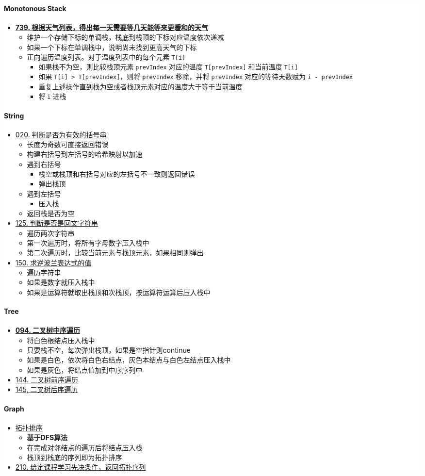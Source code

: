 #### Monotonous Stack

- [**739. 根据天气列表，得出每一天需要等几天能等来更暖和的天气**](https://github.com/Noba1anc3/Leetcode/blob/master/739%20Daily%20Temperatures.md)
  - 维护一个存储下标的单调栈，栈底到栈顶的下标对应温度依次递减
  - 如果一个下标在单调栈中，说明尚未找到更高天气的下标
  - 正向遍历温度列表。对于温度列表中的每个元素 `T[i]`
    - 如果栈不为空，则比较栈顶元素 `prevIndex` 对应的温度 `T[prevIndex]` 和当前温度 `T[i]`
    - 如果 `T[i] > T[prevIndex]`，则将 `prevIndex` 移除，并将 `prevIndex` 对应的等待天数赋为 `i - prevIndex`
    - 重复上述操作直到栈为空或者栈顶元素对应的温度大于等于当前温度
    - 将 `i` 进栈

#### String

- [020. 判断是否为有效的括号串](https://github.com/Noba1anc3/Leetcode/blob/master/020%20Valid%20Parentheses.md)
  - 长度为奇数可直接返回错误
  - 构建右括号到左括号的哈希映射以加速
  - 遇到右括号
    - 栈空或栈顶和右括号对应的左括号不一致则返回错误
    - 弹出栈顶
  - 遇到左括号
    - 压入栈
  - 返回栈是否为空
- [125. 判断是否是回文字符串](https://github.com/Noba1anc3/Leetcode/blob/master/125%20Valid%20Palindrome.md)
  - 遍历两次字符串
  - 第一次遍历时，将所有字母数字压入栈中
  - 第二次遍历时，比较当前元素与栈顶元素，如果相同则弹出
- [150. 求逆波兰表达式的值](http://github.com/Noba1anc3/Leetcode/edit/master/150%20Evaluate%20Reverse%20Polish%20Notation.md)
  - 遍历字符串
  - 如果是数字就压入栈中
  - 如果是运算符就取出栈顶和次栈顶，按运算符运算后压入栈中

#### Tree

- [**094. 二叉树中序遍历**](https://github.com/Noba1anc3/Leetcode/blob/master/094%20Binary%20Tree%20Inorder%20Traversal.md)
  - 将白色根结点压入栈中
  - 只要栈不空，每次弹出栈顶，如果是空指针则continue
  - 如果是白色，依次将白色右结点，灰色本结点与白色左结点压入栈中
  - 如果是灰色，将结点值加到中序序列中
- [144. 二叉树前序遍历](https://github.com/Noba1anc3/Leetcode/blob/master/144%20Binary%20Tree%20Preorder%20Traversal.md)
- [145, 二叉树后序遍历](https://github.com/Noba1anc3/Leetcode/blob/master/145%20Binary%20Tree%20Postorder%20Traversal.md)

#### Graph

- [拓扑排序](https://github.com/Noba1anc3/Leetcode/blob/master/Graph%20-%20Topological%20Sort.md)
  - **基于DFS算法**
  - 在完成对邻结点的遍历后将结点压入栈
  - 栈顶到栈底的序列即为拓扑排序
- [210. 给定课程学习先决条件，返回拓扑序列](https://github.com/Noba1anc3/Leetcode/blob/master/210%20Course%20Schedule%20II.md)
